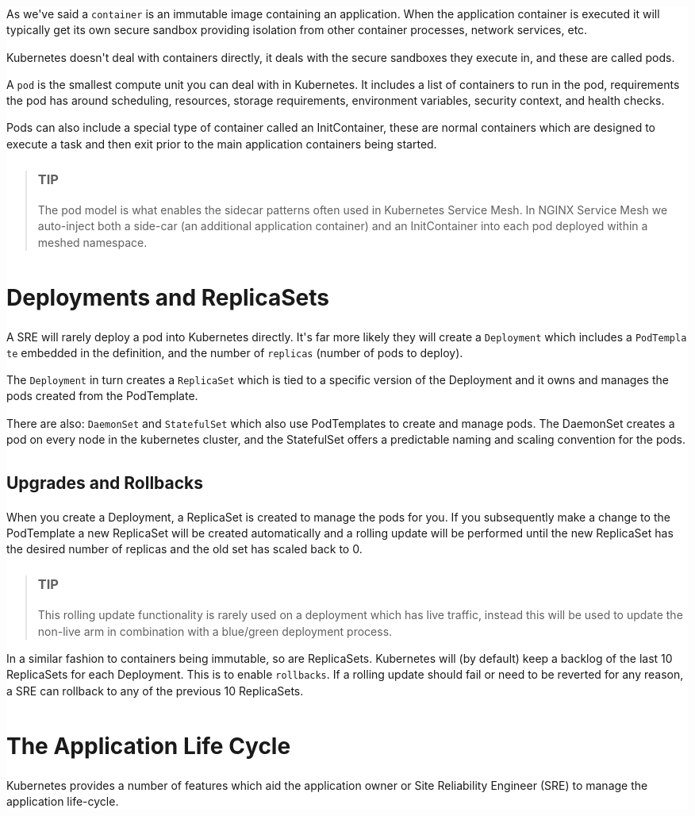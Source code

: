 As we've said a `container` is an immutable image containing an application. When the application container is executed it will typically get its own secure sandbox providing isolation from other container processes, network services, etc.

Kubernetes doesn't deal with containers directly, it deals with the secure sandboxes they execute in, and these are called pods. 

A `pod` is the smallest compute unit you can deal with in Kubernetes. It includes a list of containers to run in the pod, requirements the pod has around scheduling, resources, storage requirements, environment variables, security context, and health checks.

Pods can also include a special type of container called an InitContainer, these are normal containers which are designed to execute a task and then exit prior to the main application containers being started.

> ### TIP
> The pod model is what enables the sidecar patterns often used in Kubernetes Service Mesh. In NGINX Service Mesh we auto-inject both a side-car (an additional application container) and an InitContainer into each pod deployed within a meshed namespace.

# Deployments and ReplicaSets

A SRE will rarely deploy a pod into Kubernetes directly. It's far more likely they will create a `Deployment` which includes a `PodTemplate` embedded in the definition, and the number of `replicas` (number of pods to deploy).

The `Deployment` in turn creates a `ReplicaSet` which is tied to a specific version of the Deployment and it owns and manages the pods created from the PodTemplate.

There are also: `DaemonSet` and `StatefulSet` which also use PodTemplates to create and manage pods. The DaemonSet creates a pod on every node in the kubernetes cluster, and the StatefulSet offers a predictable naming and scaling convention for the pods.

## Upgrades and Rollbacks

When you create a Deployment, a ReplicaSet is created to manage the pods for you. If you subsequently make a change to the PodTemplate a new ReplicaSet will be created automatically and a rolling update will be performed until the new ReplicaSet has the desired number of replicas and the old set has scaled back to 0.

> ### TIP
>This rolling update functionality is rarely used on a deployment which has live traffic, instead this will be used to update the non-live arm in combination with a blue/green deployment process.

In a similar fashion to containers being immutable, so are ReplicaSets. Kubernetes will (by default) keep a backlog of the last 10 ReplicaSets for each Deployment. This is to enable `rollbacks`. If a rolling update should fail or need to be reverted for any reason, a SRE can rollback to any of the previous 10 ReplicaSets.

# The Application Life Cycle

Kubernetes provides a number of features which aid the application owner or Site Reliability Engineer (SRE) to manage the application life-cycle. 

